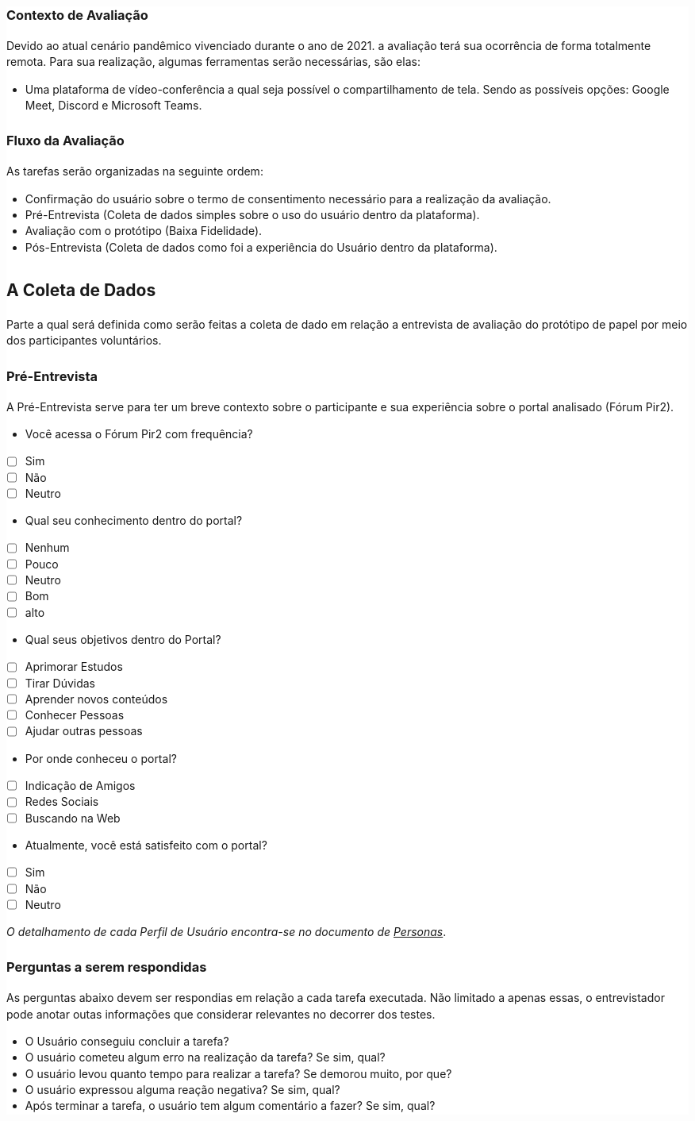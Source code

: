 ### Contexto de Avaliação 

Devido ao atual cenário pandêmico vivenciado durante o ano de 2021. a avaliação terá sua ocorrência de forma totalmente remota. Para sua realização, algumas ferramentas serão necessárias, são elas:
* Uma plataforma de vídeo-conferência a qual seja possível o compartilhamento de tela. Sendo as possíveis opções: Google Meet, Discord e Microsoft Teams.

### Fluxo da Avaliação 
As tarefas serão organizadas na seguinte ordem:
* Confirmação do usuário sobre o termo de consentimento necessário para a realização da avaliação.
* Pré-Entrevista (Coleta de dados simples sobre o uso do usuário dentro da plataforma).
* Avaliação com o protótipo (Baixa Fidelidade).
* Pós-Entrevista (Coleta de dados como foi a experiência do Usuário dentro da plataforma).

## A Coleta de Dados
Parte a qual será definida como serão feitas a coleta de dado em relação a entrevista de avaliação do protótipo de papel por meio dos participantes voluntários.

### Pré-Entrevista
A Pré-Entrevista serve para ter um breve contexto sobre o participante e sua experiência sobre o portal analisado (Fórum Pir2).
* Você acessa o Fórum Pir2 com frequência? 
- [ ] Sim 
- [ ] Não 
- [ ] Neutro
* Qual seu conhecimento dentro do portal?
- [ ] Nenhum
- [ ] Pouco 
- [ ] Neutro
- [ ] Bom
- [ ] alto  
* Qual seus objetivos dentro do Portal?
- [ ] Aprimorar Estudos
- [ ] Tirar Dúvidas
- [ ] Aprender novos conteúdos
- [ ] Conhecer Pessoas 
- [ ] Ajudar outras pessoas 
* Por onde conheceu o portal?
- [ ] Indicação de Amigos
- [ ] Redes Sociais 
- [ ] Buscando na Web
* Atualmente, você está satisfeito com o portal?
- [ ] Sim 
- [ ] Não 
- [ ] Neutro

*O detalhamento de cada Perfil de Usuário encontra-se no documento de [Personas](https://interacao-humano-computador.github.io/2020.2-forumPiR2/ponto_controle2/analise_de_requisitos/personas/)*.

### Perguntas a serem respondidas
As perguntas abaixo devem ser respondias em relação a cada tarefa executada. Não limitado a apenas essas, o entrevistador pode anotar outas informações que considerar relevantes no decorrer dos testes. 
* O Usuário conseguiu concluir a tarefa?
* O usuário cometeu algum erro na realização da tarefa? Se sim, qual?
* O usuário levou quanto tempo para realizar a tarefa? Se demorou muito, por que? 
* O usuário expressou alguma reação negativa? Se sim, qual?
* Após terminar a tarefa, o usuário tem algum comentário a fazer? Se sim, qual? 

